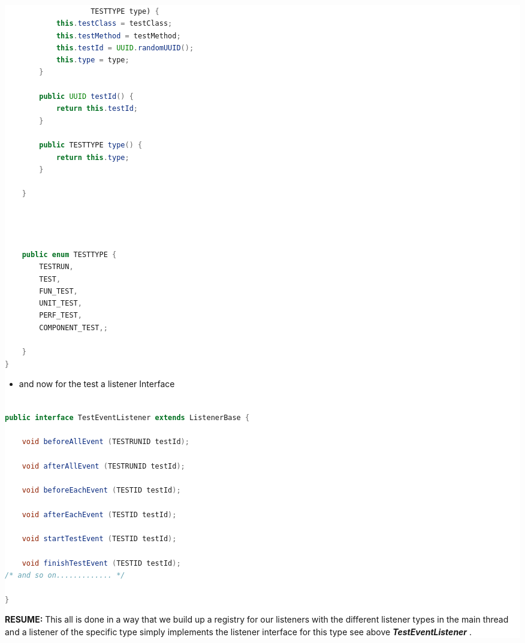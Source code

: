 ```Java
					TESTTYPE type) {
			this.testClass = testClass;
			this.testMethod = testMethod;
			this.testId = UUID.randomUUID(); 
			this.type = type;		
		}

		public UUID testId() {
			return this.testId;		
		} 

		public TESTTYPE type() {
			return this.type;
		}

	}




	public enum TESTTYPE {
		TESTRUN,
		TEST,
		FUN_TEST,
		UNIT_TEST,
		PERF_TEST,
		COMPONENT_TEST,;

	}
}
```


- and now for the test a listener Interface

```Java

public interface TestEventListener extends ListenerBase {

	void beforeAllEvent (TESTRUNID testId);

	void afterAllEvent (TESTRUNID testId);

	void beforeEachEvent (TESTID testId);

	void afterEachEvent (TESTID testId);

	void startTestEvent (TESTID testId);

	void finishTestEvent (TESTID testId);
/* and so on............. */

}
```  
**RESUME:**
This all is done in a way that we build up a registry for our listeners with the different listener types in the main thread and a listener of the specific type simply implements the listener interface for this type see above **_TestEventListener_** .
